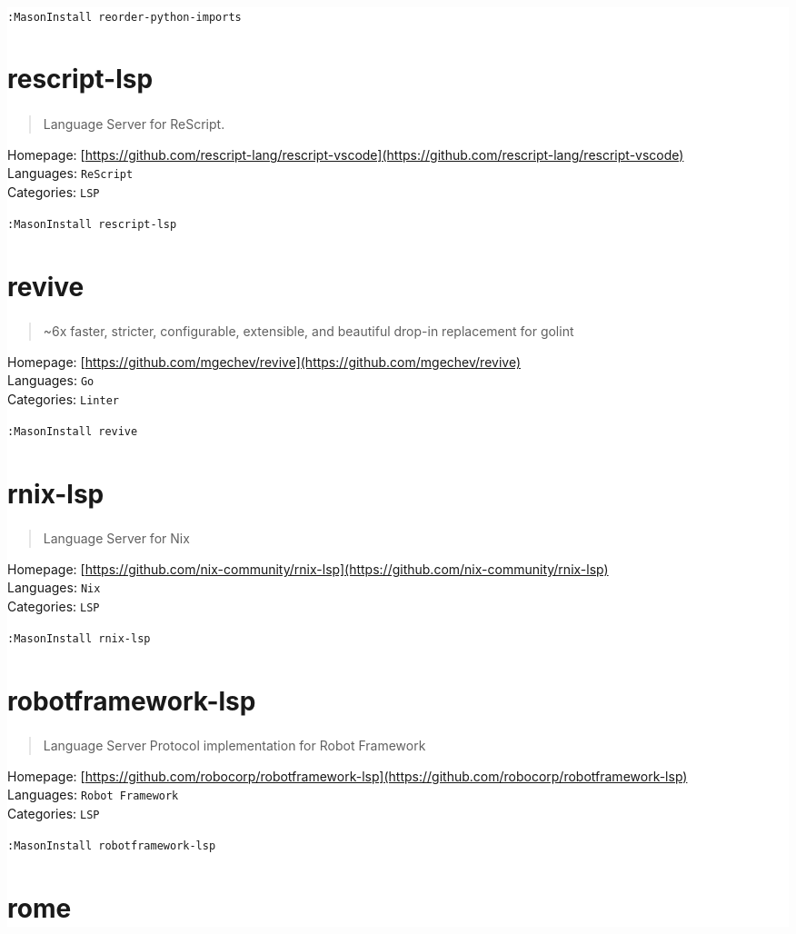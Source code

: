 ```
:MasonInstall reorder-python-imports
```
# rescript-lsp

> Language Server for ReScript.

Homepage: [https://github.com/rescript-lang/rescript-vscode](https://github.com/rescript-lang/rescript-vscode)  
Languages: `ReScript`  
Categories: `LSP`  

```
:MasonInstall rescript-lsp
```
# revive

> ~6x faster, stricter, configurable, extensible, and beautiful drop-in replacement for golint

Homepage: [https://github.com/mgechev/revive](https://github.com/mgechev/revive)  
Languages: `Go`  
Categories: `Linter`  

```
:MasonInstall revive
```
# rnix-lsp

> Language Server for Nix

Homepage: [https://github.com/nix-community/rnix-lsp](https://github.com/nix-community/rnix-lsp)  
Languages: `Nix`  
Categories: `LSP`  

```
:MasonInstall rnix-lsp
```
# robotframework-lsp

> Language Server Protocol implementation for Robot Framework

Homepage: [https://github.com/robocorp/robotframework-lsp](https://github.com/robocorp/robotframework-lsp)  
Languages: `Robot Framework`  
Categories: `LSP`  

```
:MasonInstall robotframework-lsp
```
# rome
